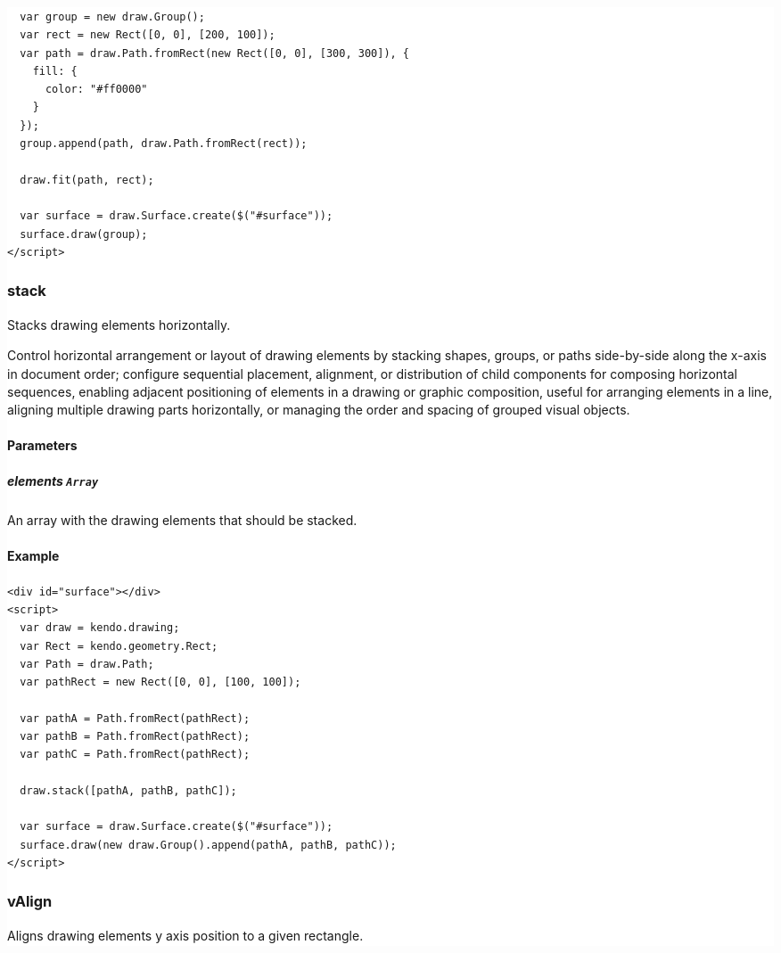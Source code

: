       var group = new draw.Group();
      var rect = new Rect([0, 0], [200, 100]);
      var path = draw.Path.fromRect(new Rect([0, 0], [300, 300]), {
        fill: {
          color: "#ff0000"
        }
      });
      group.append(path, draw.Path.fromRect(rect));

      draw.fit(path, rect);

      var surface = draw.Surface.create($("#surface"));
      surface.draw(group);
    </script>

### stack

Stacks drawing elements horizontally.


<div class="meta-api-description">
Control horizontal arrangement or layout of drawing elements by stacking shapes, groups, or paths side-by-side along the x-axis in document order; configure sequential placement, alignment, or distribution of child components for composing horizontal sequences, enabling adjacent positioning of elements in a drawing or graphic composition, useful for arranging elements in a line, aligning multiple drawing parts horizontally, or managing the order and spacing of grouped visual objects.
</div>

#### Parameters

##### elements `Array`

An array with the drawing elements that should be stacked.

#### Example

    <div id="surface"></div>
    <script>
      var draw = kendo.drawing;
      var Rect = kendo.geometry.Rect;
      var Path = draw.Path;
      var pathRect = new Rect([0, 0], [100, 100]);

      var pathA = Path.fromRect(pathRect);
      var pathB = Path.fromRect(pathRect);
      var pathC = Path.fromRect(pathRect);

      draw.stack([pathA, pathB, pathC]);

      var surface = draw.Surface.create($("#surface"));
      surface.draw(new draw.Group().append(pathA, pathB, pathC));
    </script>

### vAlign

Aligns drawing elements y axis position to a given rectangle.
